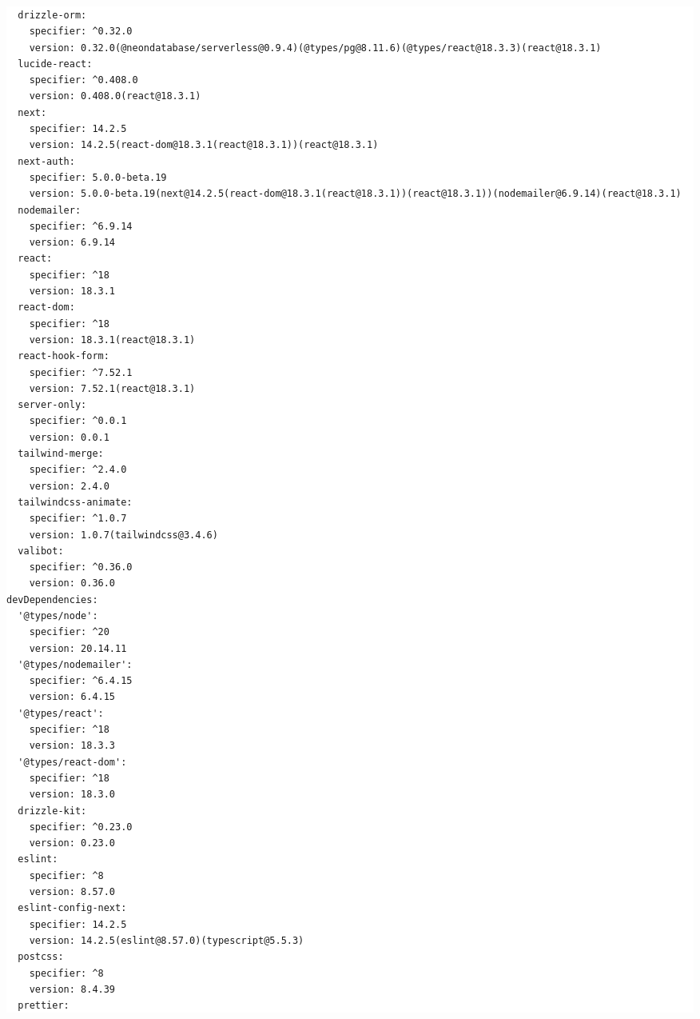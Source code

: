       drizzle-orm:
        specifier: ^0.32.0
        version: 0.32.0(@neondatabase/serverless@0.9.4)(@types/pg@8.11.6)(@types/react@18.3.3)(react@18.3.1)
      lucide-react:
        specifier: ^0.408.0
        version: 0.408.0(react@18.3.1)
      next:
        specifier: 14.2.5
        version: 14.2.5(react-dom@18.3.1(react@18.3.1))(react@18.3.1)
      next-auth:
        specifier: 5.0.0-beta.19
        version: 5.0.0-beta.19(next@14.2.5(react-dom@18.3.1(react@18.3.1))(react@18.3.1))(nodemailer@6.9.14)(react@18.3.1)
      nodemailer:
        specifier: ^6.9.14
        version: 6.9.14
      react:
        specifier: ^18
        version: 18.3.1
      react-dom:
        specifier: ^18
        version: 18.3.1(react@18.3.1)
      react-hook-form:
        specifier: ^7.52.1
        version: 7.52.1(react@18.3.1)
      server-only:
        specifier: ^0.0.1
        version: 0.0.1
      tailwind-merge:
        specifier: ^2.4.0
        version: 2.4.0
      tailwindcss-animate:
        specifier: ^1.0.7
        version: 1.0.7(tailwindcss@3.4.6)
      valibot:
        specifier: ^0.36.0
        version: 0.36.0
    devDependencies:
      '@types/node':
        specifier: ^20
        version: 20.14.11
      '@types/nodemailer':
        specifier: ^6.4.15
        version: 6.4.15
      '@types/react':
        specifier: ^18
        version: 18.3.3
      '@types/react-dom':
        specifier: ^18
        version: 18.3.0
      drizzle-kit:
        specifier: ^0.23.0
        version: 0.23.0
      eslint:
        specifier: ^8
        version: 8.57.0
      eslint-config-next:
        specifier: 14.2.5
        version: 14.2.5(eslint@8.57.0)(typescript@5.5.3)
      postcss:
        specifier: ^8
        version: 8.4.39
      prettier:
